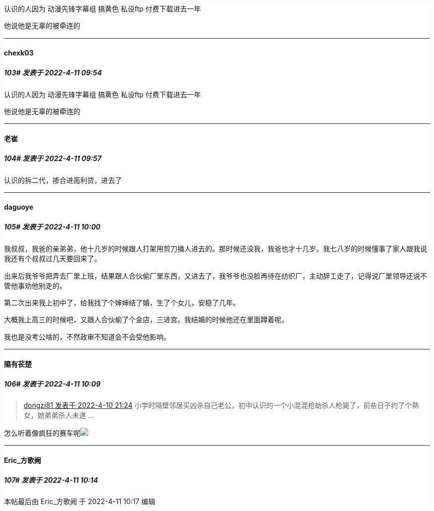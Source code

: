 认识的人因为
动漫先锋字幕组 搞黄色 私设ftp 付费下载进去一年

他说他是无辜的被牵连的

*****

####  chexk03  
##### 103#       发表于 2022-4-11 09:54

认识的人因为
动漫先锋字幕组 搞黄色 私设ftp 付费下载进去一年

他说他是无辜的被牵连的

*****

####  老崔  
##### 104#       发表于 2022-4-11 09:57

认识的拆二代，掺合进高利贷，进去了

*****

####  daguoye  
##### 105#       发表于 2022-4-11 10:00

我叔叔，我爸的亲弟弟，他十几岁的时候跟人打架用剪刀捅人进去的。那时候还没我，我爸也才十几岁。我七八岁的时候懂事了家人跟我说我还有个叔叔过几天要回来了。

出来后我爷爷把弄去厂里上班，结果跟人合伙偷厂里东西，又进去了，我爷爷也没脸再待在纺织厂，主动辞工走了，记得说厂里领导还说不管他事劝他别走的。

第二次出来我上初中了，给我找了个婶婶结了婚，生了个女儿，安稳了几年。

大概我上高三的时候吧，又跟人合伙偷了个金店，三进宫。我结婚的时候他还在里面蹲着呢。

我也是没考公啥的，不然政审不知道会不会受他影响。



*****

####  隰有苌楚  
##### 106#       发表于 2022-4-11 10:09

<blockquote><a href="httphttps://bbs.saraba1st.com/2b/forum.php?mod=redirect&amp;goto=findpost&amp;pid=55395179&amp;ptid=2063701" target="_blank">dongzi81 发表于 2022-4-10 21:24</a>
小学时隔壁邻居买凶杀自己老公，初中认识的一个小混混抢劫杀人枪毙了，前些日子约了个熟女，她弟弟杀人未遂 ...</blockquote>
怎么听着像疯狂的赛车呢<img src="https://static.saraba1st.com/image/smiley/face2017/053.png" referrerpolicy="no-referrer">



*****

####  Eric_方歌阙  
##### 107#       发表于 2022-4-11 10:14

 本帖最后由 Eric_方歌阙 于 2022-4-11 10:17 编辑 

